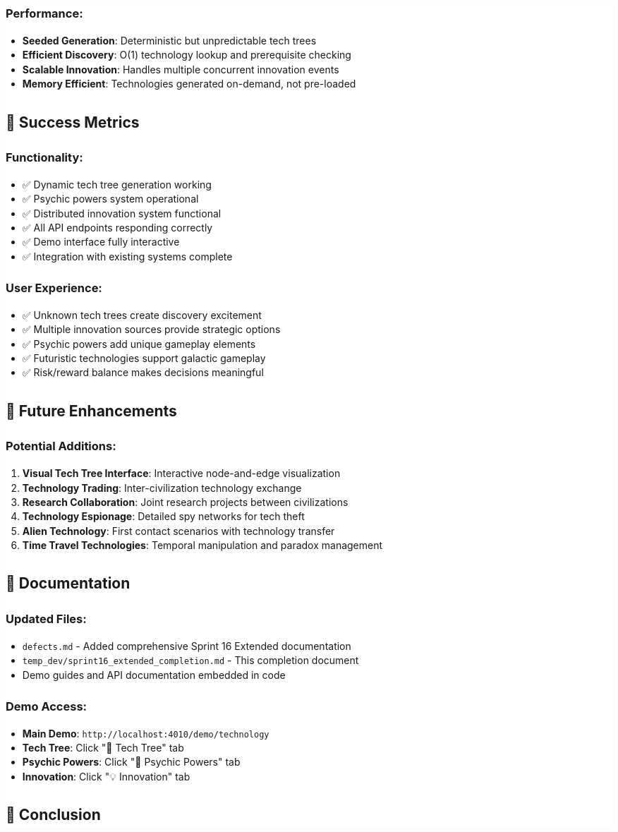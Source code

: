 ### Performance:
- **Seeded Generation**: Deterministic but unpredictable tech trees
- **Efficient Discovery**: O(1) technology lookup and prerequisite checking
- **Scalable Innovation**: Handles multiple concurrent innovation events
- **Memory Efficient**: Technologies generated on-demand, not pre-loaded

## 🎉 Success Metrics

### Functionality:
- ✅ Dynamic tech tree generation working
- ✅ Psychic powers system operational
- ✅ Distributed innovation system functional
- ✅ All API endpoints responding correctly
- ✅ Demo interface fully interactive
- ✅ Integration with existing systems complete

### User Experience:
- ✅ Unknown tech trees create discovery excitement
- ✅ Multiple innovation sources provide strategic options
- ✅ Psychic powers add unique gameplay elements
- ✅ Futuristic technologies support galactic gameplay
- ✅ Risk/reward balance makes decisions meaningful

## 🔮 Future Enhancements

### Potential Additions:
1. **Visual Tech Tree Interface**: Interactive node-and-edge visualization
2. **Technology Trading**: Inter-civilization technology exchange
3. **Research Collaboration**: Joint research projects between civilizations
4. **Technology Espionage**: Detailed spy networks for tech theft
5. **Alien Technology**: First contact scenarios with technology transfer
6. **Time Travel Technologies**: Temporal manipulation and paradox management

## 📝 Documentation

### Updated Files:
- `defects.md` - Added comprehensive Sprint 16 Extended documentation
- `temp_dev/sprint16_extended_completion.md` - This completion document
- Demo guides and API documentation embedded in code

### Demo Access:
- **Main Demo**: `http://localhost:4010/demo/technology`
- **Tech Tree**: Click "🌌 Tech Tree" tab
- **Psychic Powers**: Click "🧠 Psychic Powers" tab  
- **Innovation**: Click "💡 Innovation" tab

## 🏁 Conclusion
